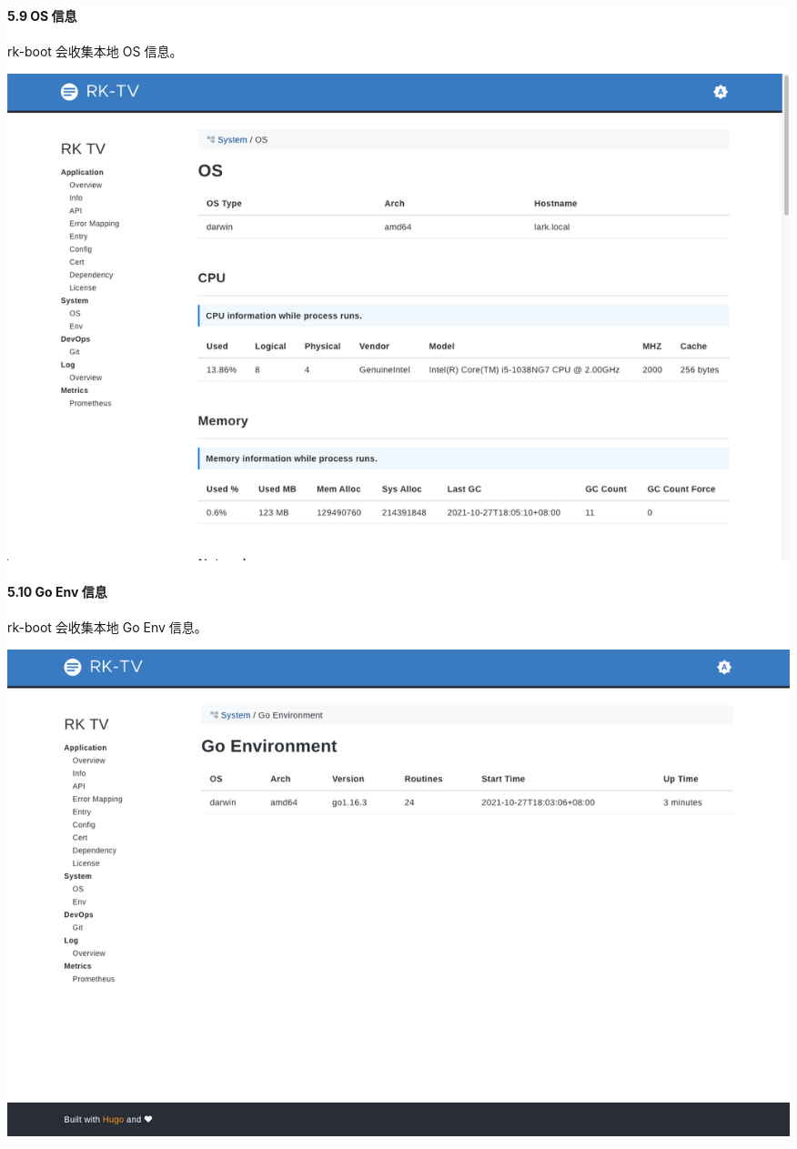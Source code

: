 #### 5.9 OS 信息
rk-boot 会收集本地 OS 信息。

![image](img/grpc-tv-os.png)

#### 5.10 Go Env 信息
rk-boot 会收集本地 Go Env 信息。

![image](img/grpc-tv-env.png)
